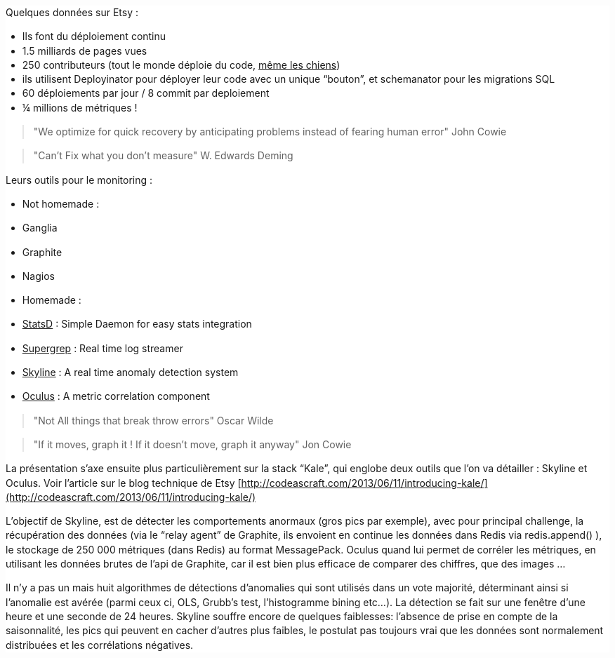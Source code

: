 Quelques données sur Etsy :

- Ils font du déploiement continu
- 1.5 milliards de pages vues
- 250 contributeurs (tout le monde déploie du code, [même les chiens](http://fr.slideshare.net/chaddickerson/optimizing-for-developer-happiness))
- ils utilisent Deployinator pour déployer leur code avec un unique “bouton”, et schemanator pour les migrations SQL
- 60 déploiements par jour / 8 commit par deploiement
- ¼ millions de métriques !



> "We optimize for quick recovery by anticipating problems instead of fearing human error" John Cowie


> "Can’t Fix what you don’t measure" W. Edwards Deming


Leurs outils pour le monitoring :

- Not homemade :

- Ganglia
- Graphite
- Nagios
- Homemade :

- [StatsD](https://github.com/etsy/statsd) : Simple Daemon for easy stats integration
- [Supergrep](https://github.com/etsy/supergrep) : Real time log streamer
- [Skyline](https://github.com/etsy/skyline) : A real time anomaly detection system
- [Oculus](https://github.com/etsy/oculus) : A metric correlation component



> "Not All things that break throw errors" Oscar Wilde


> "If it moves, graph it ! If it doesn’t move, graph it anyway" Jon Cowie


La présentation s’axe ensuite plus particulièrement sur la stack “Kale”, qui englobe deux outils que l’on va détailler : Skyline et Oculus. Voir l’article sur le blog technique de Etsy [http://codeascraft.com/2013/06/11/introducing-kale/](http://codeascraft.com/2013/06/11/introducing-kale/)

L’objectif de Skyline, est de détecter les comportements anormaux (gros pics par exemple), avec pour principal challenge, la récupération des données (via le “relay agent” de Graphite, ils envoient en continue les données dans Redis via redis.append() ), le stockage de 250 000 métriques (dans Redis) au format MessagePack. Oculus quand lui permet de corréler les métriques, en utilisant les données brutes de l’api de Graphite, car il est bien plus efficace de comparer des chiffres, que des images …

Il n’y a pas un mais huit algorithmes de détections d’anomalies qui sont utilisés dans un vote majorité, déterminant ainsi si l’anomalie est avérée (parmi ceux ci, OLS, Grubb’s test, l’histogramme bining etc…). La détection se fait sur une fenêtre d’une heure et une seconde de 24 heures. Skyline souffre encore de quelques faiblesses: l’absence de prise en compte de la saisonnalité, les pics qui peuvent en cacher d’autres plus faibles, le postulat pas toujours vrai que les données sont normalement distribuées et les corrélations négatives.
